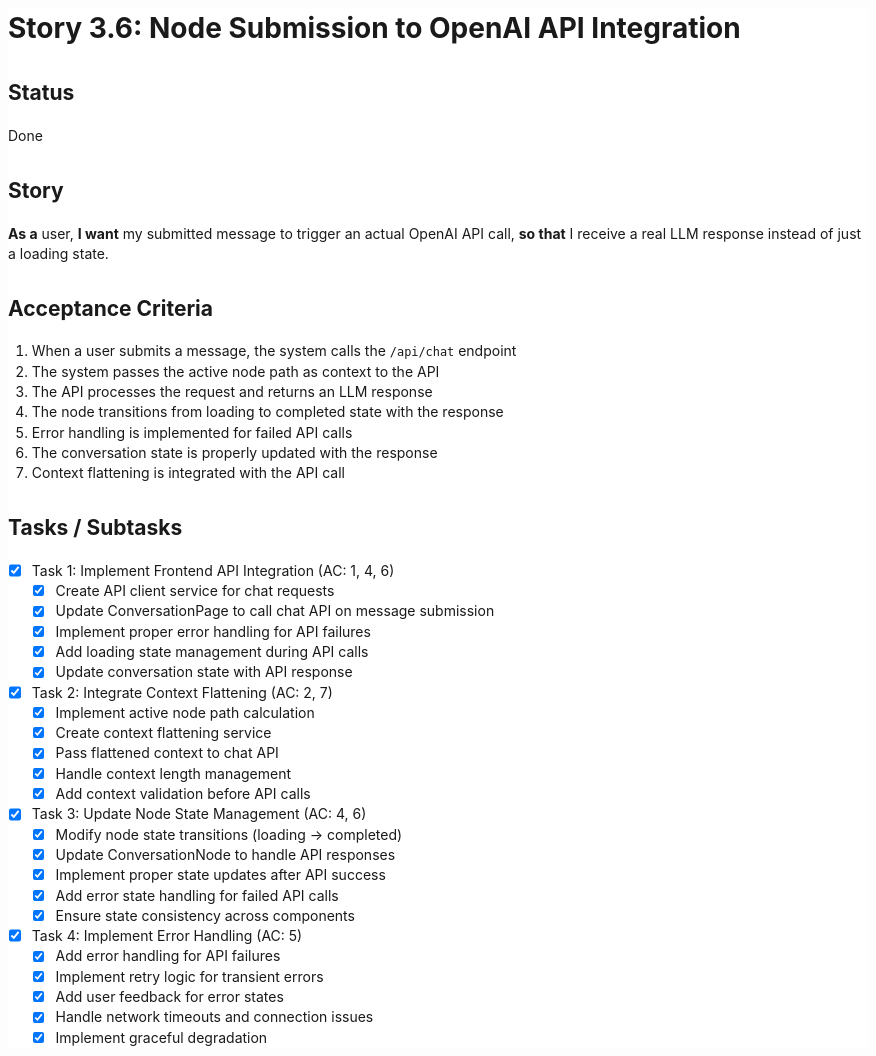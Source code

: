 # Story 3.6: Node Submission to OpenAI API Integration

## Status
Done

## Story

**As a** user,
**I want** my submitted message to trigger an actual OpenAI API call,
**so that** I receive a real LLM response instead of just a loading state.

## Acceptance Criteria

1. When a user submits a message, the system calls the `/api/chat` endpoint
2. The system passes the active node path as context to the API
3. The API processes the request and returns an LLM response
4. The node transitions from loading to completed state with the response
5. Error handling is implemented for failed API calls
6. The conversation state is properly updated with the response
7. Context flattening is integrated with the API call

## Tasks / Subtasks

- [x] Task 1: Implement Frontend API Integration (AC: 1, 4, 6)
  - [x] Create API client service for chat requests
  - [x] Update ConversationPage to call chat API on message submission
  - [x] Implement proper error handling for API failures
  - [x] Add loading state management during API calls
  - [x] Update conversation state with API response

- [x] Task 2: Integrate Context Flattening (AC: 2, 7)
  - [x] Implement active node path calculation
  - [x] Create context flattening service
  - [x] Pass flattened context to chat API
  - [x] Handle context length management
  - [x] Add context validation before API calls

- [x] Task 3: Update Node State Management (AC: 4, 6)
  - [x] Modify node state transitions (loading → completed)
  - [x] Update ConversationNode to handle API responses
  - [x] Implement proper state updates after API success
  - [x] Add error state handling for failed API calls
  - [x] Ensure state consistency across components

- [x] Task 4: Implement Error Handling (AC: 5)
  - [x] Add error handling for API failures
  - [x] Implement retry logic for transient errors
  - [x] Add user feedback for error states
  - [x] Handle network timeouts and connection issues
  - [x] Implement graceful degradation
